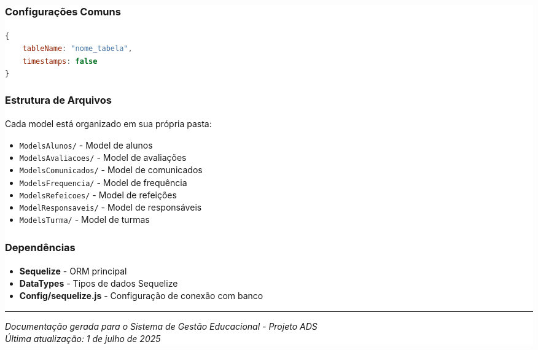 ### Configurações Comuns

```javascript
{
    tableName: "nome_tabela",
    timestamps: false
}
```

### Estrutura de Arquivos

Cada model está organizado em sua própria pasta:
- `ModelsAlunos/` - Model de alunos
- `ModelsAvaliacoes/` - Model de avaliações  
- `ModelsComunicados/` - Model de comunicados
- `ModelsFrequencia/` - Model de frequência
- `ModelsRefeicoes/` - Model de refeições
- `ModelResponsaveis/` - Model de responsáveis
- `ModelsTurma/` - Model de turmas

### Dependências

- **Sequelize** - ORM principal
- **DataTypes** - Tipos de dados Sequelize
- **Config/sequelize.js** - Configuração de conexão com banco

---

*Documentação gerada para o Sistema de Gestão Educacional - Projeto ADS*  
*Última atualização: 1 de julho de 2025*
